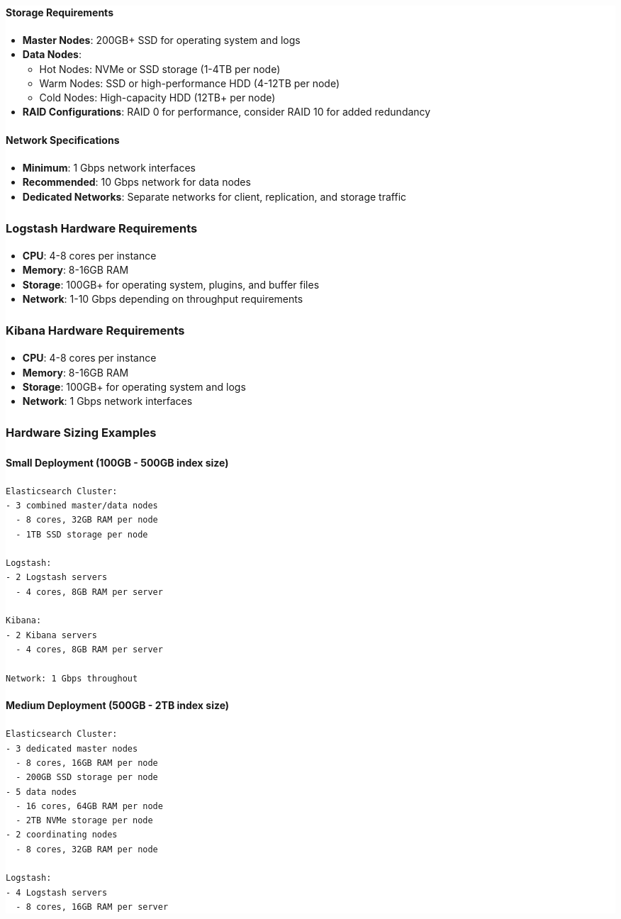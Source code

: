 #### Storage Requirements

- **Master Nodes**: 200GB+ SSD for operating system and logs
- **Data Nodes**:
  - Hot Nodes: NVMe or SSD storage (1-4TB per node)
  - Warm Nodes: SSD or high-performance HDD (4-12TB per node)
  - Cold Nodes: High-capacity HDD (12TB+ per node)
- **RAID Configurations**: RAID 0 for performance, consider RAID 10 for added redundancy

#### Network Specifications

- **Minimum**: 1 Gbps network interfaces
- **Recommended**: 10 Gbps network for data nodes
- **Dedicated Networks**: Separate networks for client, replication, and storage traffic

### Logstash Hardware Requirements

- **CPU**: 4-8 cores per instance
- **Memory**: 8-16GB RAM
- **Storage**: 100GB+ for operating system, plugins, and buffer files
- **Network**: 1-10 Gbps depending on throughput requirements

### Kibana Hardware Requirements

- **CPU**: 4-8 cores per instance
- **Memory**: 8-16GB RAM
- **Storage**: 100GB+ for operating system and logs
- **Network**: 1 Gbps network interfaces

### Hardware Sizing Examples

#### Small Deployment (100GB - 500GB index size)

```
Elasticsearch Cluster:
- 3 combined master/data nodes
  - 8 cores, 32GB RAM per node
  - 1TB SSD storage per node

Logstash:
- 2 Logstash servers
  - 4 cores, 8GB RAM per server

Kibana:
- 2 Kibana servers
  - 4 cores, 8GB RAM per server

Network: 1 Gbps throughout
```

#### Medium Deployment (500GB - 2TB index size)

```
Elasticsearch Cluster:
- 3 dedicated master nodes
  - 8 cores, 16GB RAM per node
  - 200GB SSD storage per node
- 5 data nodes
  - 16 cores, 64GB RAM per node
  - 2TB NVMe storage per node
- 2 coordinating nodes
  - 8 cores, 32GB RAM per node

Logstash:
- 4 Logstash servers
  - 8 cores, 16GB RAM per server
```